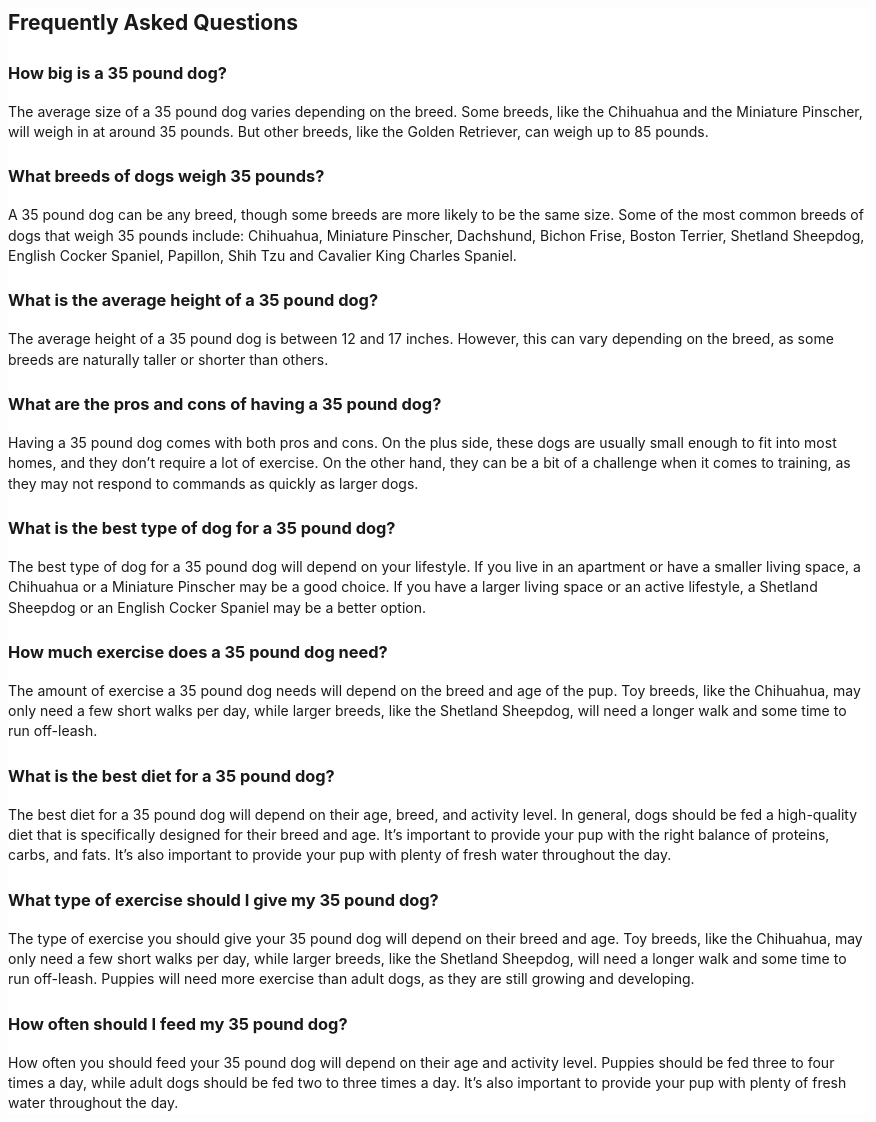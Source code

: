 <h2>Frequently Asked Questions</h2>

<h3>How big is a 35 pound dog?</h3>

<p>The average size of a 35 pound dog varies depending on the breed. Some breeds, like the Chihuahua and the Miniature Pinscher, will weigh in at around 35 pounds. But other breeds, like the Golden Retriever, can weigh up to 85 pounds. </p>

<h3>What breeds of dogs weigh 35 pounds?</h3>

<p>A 35 pound dog can be any breed, though some breeds are more likely to be the same size. Some of the most common breeds of dogs that weigh 35 pounds include: Chihuahua, Miniature Pinscher, Dachshund, Bichon Frise, Boston Terrier, Shetland Sheepdog, English Cocker Spaniel, Papillon, Shih Tzu and Cavalier King Charles Spaniel. </p>

<h3>What is the average height of a 35 pound dog?</h3>

<p>The average height of a 35 pound dog is between 12 and 17 inches. However, this can vary depending on the breed, as some breeds are naturally taller or shorter than others. </p>

<h3>What are the pros and cons of having a 35 pound dog?</h3>

<p>Having a 35 pound dog comes with both pros and cons. On the plus side, these dogs are usually small enough to fit into most homes, and they don’t require a lot of exercise. On the other hand, they can be a bit of a challenge when it comes to training, as they may not respond to commands as quickly as larger dogs. </p>

<h3>What is the best type of dog for a 35 pound dog?</h3>

<p>The best type of dog for a 35 pound dog will depend on your lifestyle. If you live in an apartment or have a smaller living space, a Chihuahua or a Miniature Pinscher may be a good choice. If you have a larger living space or an active lifestyle, a Shetland Sheepdog or an English Cocker Spaniel may be a better option. </p>

<h3>How much exercise does a 35 pound dog need?</h3>

<p>The amount of exercise a 35 pound dog needs will depend on the breed and age of the pup. Toy breeds, like the Chihuahua, may only need a few short walks per day, while larger breeds, like the Shetland Sheepdog, will need a longer walk and some time to run off-leash. </p>

<h3>What is the best diet for a 35 pound dog?</h3>

<p>The best diet for a 35 pound dog will depend on their age, breed, and activity level. In general, dogs should be fed a high-quality diet that is specifically designed for their breed and age. It’s important to provide your pup with the right balance of proteins, carbs, and fats. It’s also important to provide your pup with plenty of fresh water throughout the day. </p>

<h3>What type of exercise should I give my 35 pound dog?</h3>

<p>The type of exercise you should give your 35 pound dog will depend on their breed and age. Toy breeds, like the Chihuahua, may only need a few short walks per day, while larger breeds, like the Shetland Sheepdog, will need a longer walk and some time to run off-leash. Puppies will need more exercise than adult dogs, as they are still growing and developing. </p>

<h3>How often should I feed my 35 pound dog?</h3>

<p>How often you should feed your 35 pound dog will depend on their age and activity level. Puppies should be fed three to four times a day, while adult dogs should be fed two to three times a day. It’s also important to provide your pup with plenty of fresh water throughout the day.
